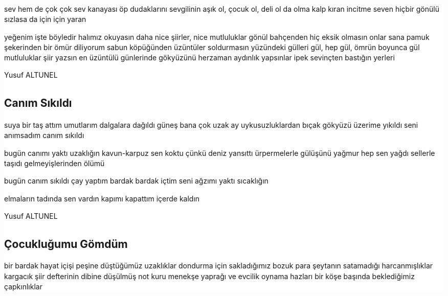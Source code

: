 sev hem de çok çok sev
kanayası öp dudaklarını sevgilinin
aşık ol, çocuk ol, deli ol
da olma kalp kıran 
incitme seven hiçbir gönülü
sızlasa da için için yaran

yeğenim
işte böyledir halımız
okuyasın daha nice şiirler, nice mutluluklar
gönül bahçenden hiç eksik olmasın onlar
sana pamuk şekerinden bir ömür diliyorum
sabun köpüğünden üzüntüler
soldurmasın yüzündeki gülleri
gül, hep gül, ömrün boyunca gül
mutluluklar şiir yazsın en üzüntülü günlerinde
gökyüzünü herzaman aydınlık yapsınlar
ipek sevinçten bastığın yerleri

Yusuf ALTUNEL

## Canım Sıkıldı

suya bir taş attım
umutlarım dalgalara dağıldı
güneş bana çok uzak
ay uykusuzluklardan bıçak
gökyüzü üzerime yıkıldı
seni anımsadım
canım sıkıldı

bugün canımı yaktı uzaklığın
kavun-karpuz sen koktu çünkü
deniz yansıttı ürpermelerle gülüşünü
yağmur hep sen yağdı
sellerle taşıdı gelmeyişlerinden ölümü

bugün canım sıkıldı
çay yaptım
bardak bardak içtim seni
ağzımı yaktı sıcaklığın

elmaların tadında sen vardın
kapımı kapattım
içerde kaldın

Yusuf ALTUNEL

## Çocukluğumu Gömdüm 

bir bardak hayat içişi
peşine düştüğümüz uzaklıklar
dondurma için sakladığımız bozuk para
şeytanın satamadığı harcanmışlıklar
kargacık şiir defterinin dibine düşülmüş not
kuru menekşe yaprağı
ve evcilik oynama hazları
bir köşe başında beklediğimiz çapkınlıklar
